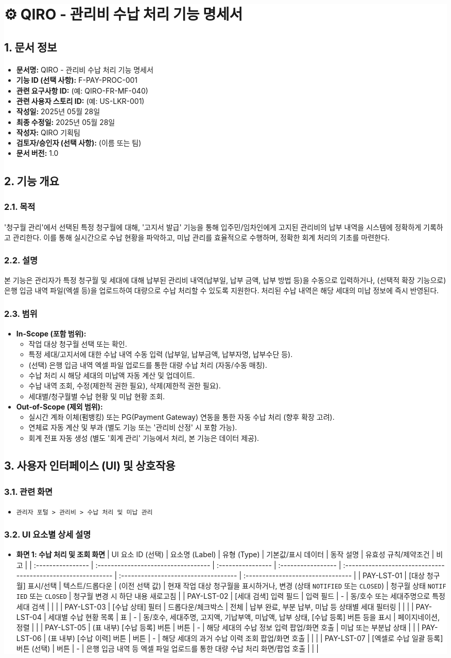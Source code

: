 # ⚙️ QIRO - 관리비 수납 처리 기능 명세서

## 1. 문서 정보
- **문서명:** QIRO - 관리비 수납 처리 기능 명세서
- **기능 ID (선택 사항):** F-PAY-PROC-001
- **관련 요구사항 ID:** (예: QIRO-FR-MF-040)
- **관련 사용자 스토리 ID:** (예: US-LKR-001)
- **작성일:** 2025년 05월 28일
- **최종 수정일:** 2025년 05월 28일
- **작성자:** QIRO 기획팀
- **검토자/승인자 (선택 사항):** (이름 또는 팀)
- **문서 버전:** 1.0

## 2. 기능 개요
### 2.1. 목적
'청구월 관리'에서 선택된 특정 청구월에 대해, '고지서 발급' 기능을 통해 입주민/임차인에게 고지된 관리비의 납부 내역을 시스템에 정확하게 기록하고 관리한다. 이를 통해 실시간으로 수납 현황을 파악하고, 미납 관리를 효율적으로 수행하며, 정확한 회계 처리의 기초를 마련한다.

### 2.2. 설명
본 기능은 관리자가 특정 청구월 및 세대에 대해 납부된 관리비 내역(납부일, 납부 금액, 납부 방법 등)을 수동으로 입력하거나, (선택적 확장 기능으로) 은행 입금 내역 파일(엑셀 등)을 업로드하여 대량으로 수납 처리할 수 있도록 지원한다. 처리된 수납 내역은 해당 세대의 미납 정보에 즉시 반영된다.

### 2.3. 범위
- **In-Scope (포함 범위):**
    - 작업 대상 청구월 선택 또는 확인.
    - 특정 세대/고지서에 대한 수납 내역 수동 입력 (납부일, 납부금액, 납부자명, 납부수단 등).
    - (선택) 은행 입금 내역 엑셀 파일 업로드를 통한 대량 수납 처리 (자동/수동 매칭).
    - 수납 처리 시 해당 세대의 미납액 자동 계산 및 업데이트.
    - 수납 내역 조회, 수정(제한적 권한 필요), 삭제(제한적 권한 필요).
    - 세대별/청구월별 수납 현황 및 미납 현황 조회.
- **Out-of-Scope (제외 범위):**
    - 실시간 계좌 이체(펌뱅킹) 또는 PG(Payment Gateway) 연동을 통한 자동 수납 처리 (향후 확장 고려).
    - 연체료 자동 계산 및 부과 (별도 기능 또는 '관리비 산정' 시 포함 가능).
    - 회계 전표 자동 생성 (별도 '회계 관리' 기능에서 처리, 본 기능은 데이터 제공).

## 3. 사용자 인터페이스 (UI) 및 상호작용
### 3.1. 관련 화면
- `관리자 포털 > 관리비 > 수납 처리 및 미납 관리`

### 3.2. UI 요소별 상세 설명
- **화면 1: 수납 처리 및 조회 화면**
    | UI 요소 ID (선택) | 요소명 (Label)                      | 유형 (Type)       | 기본값/표시 데이터 | 동작 설명                                                    | 유효성 규칙/제약조건                 | 비고                              |
    | :---------------- | :---------------------------------- | :---------------- | :----------------- | :----------------------------------------------------------- | :----------------------------------- | :-------------------------------- |
    | PAY-LST-01        | [대상 청구월] 표시/선택             | 텍스트/드롭다운   | (이전 선택 값)     | 현재 작업 대상 청구월을 표시하거나, 변경 (상태 `NOTIFIED` 또는 `CLOSED`) | 청구월 상태 `NOTIFIED` 또는 `CLOSED` | 청구월 변경 시 하단 내용 새로고침 |
    | PAY-LST-02        | [세대 검색] 입력 필드               | 입력 필드         | -                  | 동/호수 또는 세대주명으로 특정 세대 검색                     |                                      |                                   |
    | PAY-LST-03        | [수납 상태] 필터                    | 드롭다운/체크박스 | 전체               | 납부 완료, 부분 납부, 미납 등 상태별 세대 필터링             |                                      |                                   |
    | PAY-LST-04        | 세대별 수납 현황 목록               | 표                | -                  | 동/호수, 세대주명, 고지액, 기납부액, 미납액, 납부 상태, [수납 등록] 버튼 등을 표시 | 페이지네이션, 정렬                   |                                   |
    | PAY-LST-05        | (표 내부) [수납 등록] 버튼          | 버튼              | -                  | 해당 세대의 수납 정보 입력 팝업/화면 호출                    | 미납 또는 부분납 상태                |                                   |
    | PAY-LST-06        | (표 내부) [수납 이력] 버튼          | 버튼              | -                  | 해당 세대의 과거 수납 이력 조회 팝업/화면 호출               |                                      |                                   |
    | PAY-LST-07        | [엑셀로 수납 일괄 등록] 버튼 (선택) | 버튼              | -                  | 은행 입금 내역 등 엑셀 파일 업로드를 통한 대량 수납 처리 화면/팝업 호출 |                                      |                                   |
